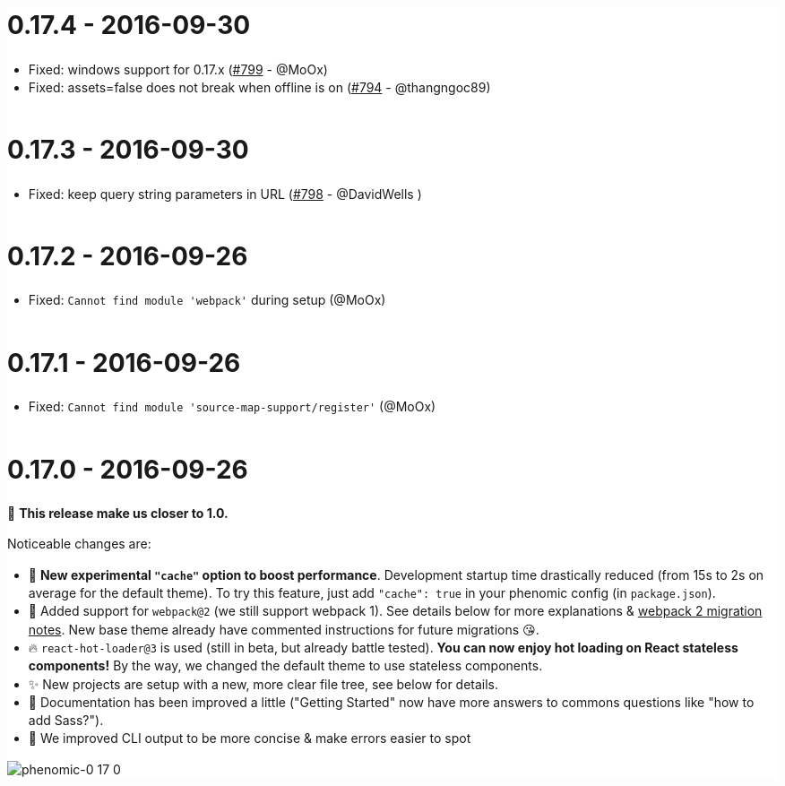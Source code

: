 # 0.17.4 - 2016-09-30

- Fixed: windows support for 0.17.x
  ([#799](https://github.com/MoOx/phenomic/issues/799) - @MoOx)
- Fixed: assets=false does not break when offline is on
  ([#794](https://github.com/MoOx/phenomic/pull/794) - @thangngoc89)

# 0.17.3 - 2016-09-30

- Fixed: keep query string parameters in URL
  ([#798](https://github.com/MoOx/phenomic/pull/798) - @DavidWells )

# 0.17.2 - 2016-09-26

- Fixed: ``Cannot find module 'webpack'`` during setup
  (@MoOx)

# 0.17.1 - 2016-09-26

- Fixed: ``Cannot find module 'source-map-support/register'``
  (@MoOx)

# 0.17.0 - 2016-09-26

🎉 **This release make us closer to 1.0.**

Noticeable changes are:

- 🚀 **New experimental ``"cache"`` option to boost performance**.
  Development startup time drastically reduced
  (from 15s to 2s on average for the default theme).
  To try this feature, just add ``"cache": true`` in your phenomic config
  (in ``package.json``).
- 🍭 Added support for ``webpack@2`` (we still support webpack 1).
  See details below for more explanations &
  [webpack 2 migration notes](http://webpack.js.org/how-to/upgrade-from-webpack-1/).
  New base theme already have commented instructions for future migrations 😘.
- 🔥 ``react-hot-loader@3`` is used (still in beta, but already battle tested).
  **You can now enjoy hot loading on React stateless components!**
  By the way, we changed the default theme to use stateless components.
- ✨ New projects are setup with a new, more clear file tree,
  see below for details.
- 📖 Documentation has been improved a little
  ("Getting Started" now have more answers to commons questions like
  "how to add Sass?").
- 👀 We improved CLI output to be more concise & make errors easier to spot

![phenomic-0 17 0](https://cloud.githubusercontent.com/assets/157534/18852617/87756f22-8441-11e6-843a-fe825541436c.jpg)
